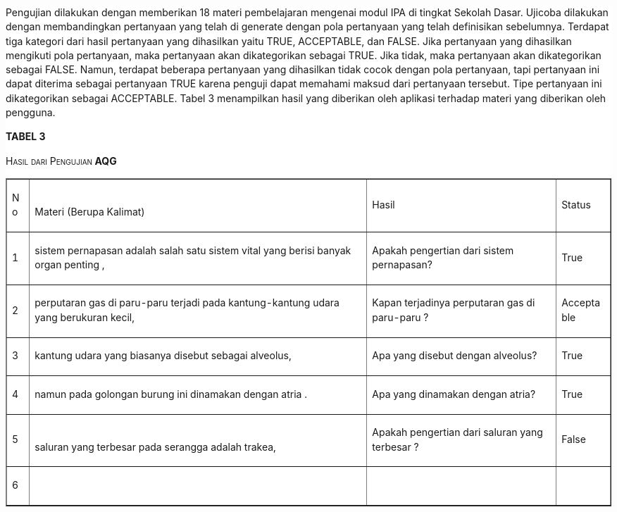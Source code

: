 <p><span class="font8">Pengujian dilakukan dengan memberikan 18 materi pembelajaran mengenai modul IPA di tingkat Sekolah Dasar. Ujicoba dilakukan dengan membandingkan pertanyaan yang telah di generate dengan pola pertanyaan yang telah definisikan sebelumnya. Terdapat tiga kategori dari hasil pertanyaan yang dihasilkan yaitu TRUE, ACCEPTABLE, dan FALSE. Jika pertanyaan yang dihasilkan mengikuti pola pertanyaan, maka pertanyaan akan dikategorikan sebagai TRUE. Jika tidak, maka pertanyaan akan dikategorikan sebagai FALSE. Namun, terdapat beberapa pertanyaan yang dihasilkan tidak cocok dengan pola pertanyaan, tapi pertanyaan ini dapat diterima sebagai pertanyaan TRUE karena penguji dapat memahami maksud dari pertanyaan tersebut. Tipe pertanyaan ini dikategorikan sebagai ACCEPTABLE. Tabel 3 menampilkan hasil yang diberikan oleh aplikasi terhadap materi yang diberikan oleh pengguna.</span></p>
<p><span class="font6" style="font-weight:bold;">TABEL 3</span></p>
<p><span class="font7" style="font-variant:small-caps;">H</span><span class="font9" style="font-variant:small-caps;">asil dari </span><span class="font7" style="font-variant:small-caps;">P</span><span class="font9" style="font-variant:small-caps;">engujian</span><span class="font6" style="font-weight:bold;"> AQG</span></p>
<table border="1">
<tr><td style="vertical-align:middle;">
<p><span class="font8">No</span></p></td><td style="vertical-align:bottom;">
<p><span class="font8">Materi (Berupa Kalimat)</span></p></td><td style="vertical-align:middle;">
<p><span class="font8">Hasil</span></p></td><td style="vertical-align:middle;">
<p><span class="font8">Status</span></p></td></tr>
<tr><td style="vertical-align:middle;">
<p><span class="font8">1</span></p></td><td style="vertical-align:bottom;">
<p><span class="font8">sistem pernapasan adalah salah satu sistem vital yang berisi banyak organ penting ,</span></p></td><td style="vertical-align:middle;">
<p><span class="font8">Apakah pengertian dari sistem pernapasan?</span></p></td><td style="vertical-align:middle;">
<p><span class="font8">True</span></p></td></tr>
<tr><td style="vertical-align:middle;">
<p><span class="font8">2</span></p></td><td style="vertical-align:bottom;">
<p><span class="font8">perputaran gas di paru-paru terjadi pada kantung-kantung udara yang berukuran kecil,</span></p></td><td style="vertical-align:middle;">
<p><span class="font8">Kapan terjadinya perputaran gas di paru-paru ?</span></p></td><td style="vertical-align:middle;">
<p><span class="font8">Acceptable</span></p></td></tr>
<tr><td style="vertical-align:middle;">
<p><span class="font8">3</span></p></td><td style="vertical-align:bottom;">
<p><span class="font8">kantung udara yang biasanya disebut sebagai alveolus,</span></p></td><td style="vertical-align:middle;">
<p><span class="font8">Apa yang disebut dengan alveolus?</span></p></td><td style="vertical-align:middle;">
<p><span class="font8">True</span></p></td></tr>
<tr><td style="vertical-align:middle;">
<p><span class="font8">4</span></p></td><td style="vertical-align:bottom;">
<p><span class="font8">namun pada golongan burung ini dinamakan dengan atria .</span></p></td><td style="vertical-align:middle;">
<p><span class="font8">Apa yang dinamakan dengan atria?</span></p></td><td style="vertical-align:middle;">
<p><span class="font8">True</span></p></td></tr>
<tr><td style="vertical-align:middle;">
<p><span class="font8">5</span></p></td><td style="vertical-align:bottom;">
<p><span class="font8">saluran yang terbesar pada serangga adalah trakea,</span></p></td><td style="vertical-align:bottom;">
<p><span class="font8">Apakah pengertian dari saluran yang terbesar ?</span></p></td><td style="vertical-align:middle;">
<p><span class="font8">False</span></p></td></tr>
<tr><td style="vertical-align:top;">
<p><span class="font8">6</span></p></td><td style="vertical-align:top;"></td><td style="vertical-align:top;"></td><td style="vertical-align:top;"></td></tr>
</table>